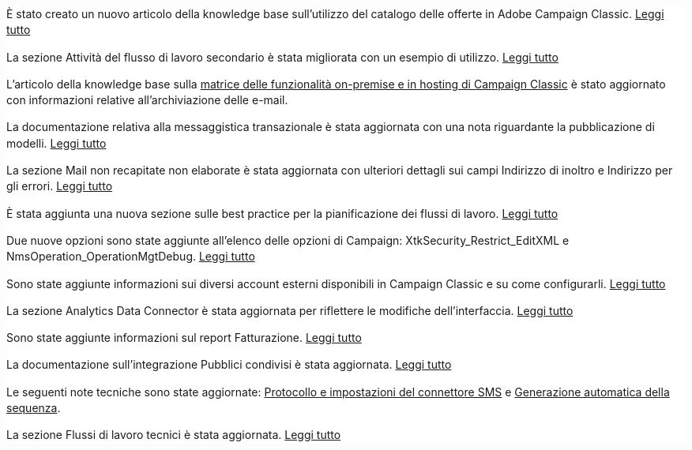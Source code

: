 È stato creato un nuovo articolo della knowledge base sull’utilizzo del catalogo delle offerte in Adobe Campaign Classic. [Leggi tutto](https://helpx.adobe.com/it/campaign/kb/offer-best-practices.html)

La sezione Attività del flusso di lavoro secondario è stata migliorata con un esempio di utilizzo. [Leggi tutto](../../workflow/using/sub-workflow.md)

L’articolo della knowledge base sulla [matrice delle funzionalità on-premise e in hosting di Campaign Classic](https://helpx.adobe.com/it/campaign/kb/acc-on-prem-vs-hosted.html) è stato aggiornato con informazioni relative all’archiviazione delle e-mail.

La documentazione relativa alla messaggistica transazionale è stata aggiornata con una nota riguardante la pubblicazione di modelli. [Leggi tutto](https://docs.campaign.adobe.com/doc/AC/en/MCE_Template_publication.html)

La sezione Mail non recapitate non elaborate è stata aggiornata con ulteriori dettagli sui campi Indirizzo di inoltro e Indirizzo per gli errori. [Leggi tutto](https://docs.adobe.com/content/help/it-IT/campaign-classic/using/installing-campaign-classic/initial-configuration/deploying-an-instance.html#Unprocessed_bounce_mails)

È stata aggiunta una nuova sezione sulle best practice per la pianificazione dei flussi di lavoro. [Leggi tutto](https://docs.adobe.com/content/help/it-IT/campaign-classic/using/automating-with-workflows/general-operation/workflow-best-practices.html#Execution_and_performance)

Due nuove opzioni sono state aggiunte all’elenco delle opzioni di Campaign: XtkSecurity_Restrict_EditXML e NmsOperation_OperationMgtDebug.
[Leggi tutto](https://docs.adobe.com/content/help/it-IT/campaign-classic/using/installing-campaign-classic/appendices/configuring-campaign-options.html)

Sono state aggiunte informazioni sui diversi account esterni disponibili in Campaign Classic e su come configurarli.
[Leggi tutto](https://docs.adobe.com/content/help/it-IT/campaign-classic/using/getting-started/administration-basics/external-accounts.html)

La sezione Analytics Data Connector è stata aggiornata per riflettere le modifiche dell’interfaccia.
[Leggi tutto](https://docs.adobe.com/content/help/it-IT/campaign-classic/using/getting-started/connectors/adobe-analytics-data-connector.html)

Sono state aggiunte informazioni sul report Fatturazione.
[Leggi tutto](https://docs.adobe.com/content/help/it-IT/campaign-classic/using/monitoring-campaign-classic/production-procedures/monitoring-processes.html#Billing_report)

La documentazione sull’integrazione Pubblici condivisi è stata aggiornata.
[Leggi tutto](https://docs.adobe.com/content/help/it-IT/campaign-classic/using/integrating-with-adobe-experience-cloud/audience-sharing/configuring-shared-audiences-integration-in-adobe-campaign.html)

Le seguenti note tecniche sono state aggiornate: [Protocollo e impostazioni del connettore SMS](https://helpx.adobe.com/it/campaign/kb/sms-connector-protocol-and-settings.html) e [Generazione automatica della sequenza](https://helpx.adobe.com/it/campaign/kb/sequence_auto_generation.html#Switchtoadedicatedsequence).

La sezione Flussi di lavoro tecnici è stata aggiornata. [Leggi tutto](https://docs.adobe.com/content/help/it-IT/campaign-classic/using/automating-with-workflows/technical-workflows/about-technical-workflows.html)
